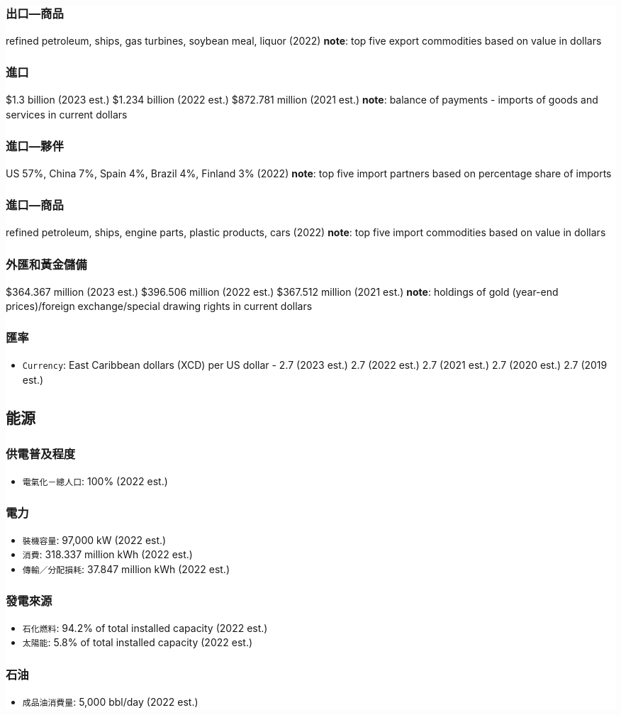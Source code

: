 ### 出口—商品
refined petroleum, ships, gas turbines, soybean meal, liquor (2022)
**note**: top five export commodities based on value in dollars

### 進口
$1.3 billion (2023 est.)
$1.234 billion (2022 est.)
$872.781 million (2021 est.)
**note**: balance of payments - imports of goods and services in current dollars

### 進口—夥伴
US 57%, China 7%, Spain 4%, Brazil 4%, Finland 3% (2022)
**note**: top five import partners based on percentage share of imports

### 進口—商品
refined petroleum, ships, engine parts, plastic products, cars (2022)
**note**: top five import commodities based on value in dollars

### 外匯和黃金儲備
$364.367 million (2023 est.)
$396.506 million (2022 est.)
$367.512 million (2021 est.)
**note**: holdings of gold (year-end prices)/foreign exchange/special drawing rights in current dollars

### 匯率
- `Currency`: East Caribbean dollars (XCD) per US dollar -
2.7 (2023 est.)
2.7 (2022 est.)
2.7 (2021 est.)
2.7 (2020 est.)
2.7 (2019 est.)

## 能源

### 供電普及程度
- `電氣化－總人口`: 100% (2022 est.)

### 電力
- `裝機容量`: 97,000 kW (2022 est.)
- `消費`: 318.337 million kWh (2022 est.)
- `傳輸／分配損耗`: 37.847 million kWh (2022 est.)

### 發電來源
- `石化燃料`: 94.2% of total installed capacity (2022 est.)
- `太陽能`: 5.8% of total installed capacity (2022 est.)

### 石油
- `成品油消費量`: 5,000 bbl/day (2022 est.)
